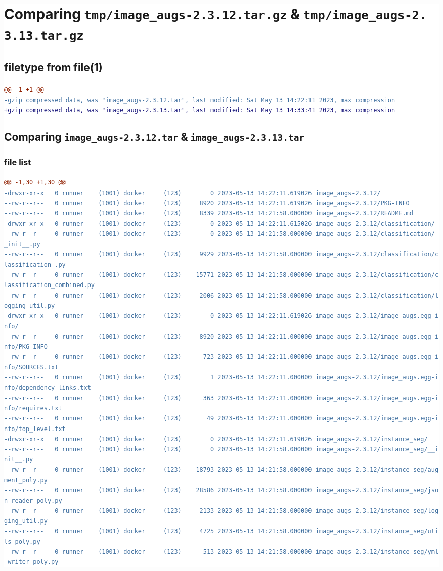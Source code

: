 # Comparing `tmp/image_augs-2.3.12.tar.gz` & `tmp/image_augs-2.3.13.tar.gz`

## filetype from file(1)

```diff
@@ -1 +1 @@
-gzip compressed data, was "image_augs-2.3.12.tar", last modified: Sat May 13 14:22:11 2023, max compression
+gzip compressed data, was "image_augs-2.3.13.tar", last modified: Sat May 13 14:33:41 2023, max compression
```

## Comparing `image_augs-2.3.12.tar` & `image_augs-2.3.13.tar`

### file list

```diff
@@ -1,30 +1,30 @@
-drwxr-xr-x   0 runner    (1001) docker     (123)        0 2023-05-13 14:22:11.619026 image_augs-2.3.12/
--rw-r--r--   0 runner    (1001) docker     (123)     8920 2023-05-13 14:22:11.619026 image_augs-2.3.12/PKG-INFO
--rw-r--r--   0 runner    (1001) docker     (123)     8339 2023-05-13 14:21:58.000000 image_augs-2.3.12/README.md
-drwxr-xr-x   0 runner    (1001) docker     (123)        0 2023-05-13 14:22:11.615026 image_augs-2.3.12/classification/
--rw-r--r--   0 runner    (1001) docker     (123)        0 2023-05-13 14:21:58.000000 image_augs-2.3.12/classification/__init__.py
--rw-r--r--   0 runner    (1001) docker     (123)     9929 2023-05-13 14:21:58.000000 image_augs-2.3.12/classification/classification_.py
--rw-r--r--   0 runner    (1001) docker     (123)    15771 2023-05-13 14:21:58.000000 image_augs-2.3.12/classification/classification_combined.py
--rw-r--r--   0 runner    (1001) docker     (123)     2006 2023-05-13 14:21:58.000000 image_augs-2.3.12/classification/logging_util.py
-drwxr-xr-x   0 runner    (1001) docker     (123)        0 2023-05-13 14:22:11.619026 image_augs-2.3.12/image_augs.egg-info/
--rw-r--r--   0 runner    (1001) docker     (123)     8920 2023-05-13 14:22:11.000000 image_augs-2.3.12/image_augs.egg-info/PKG-INFO
--rw-r--r--   0 runner    (1001) docker     (123)      723 2023-05-13 14:22:11.000000 image_augs-2.3.12/image_augs.egg-info/SOURCES.txt
--rw-r--r--   0 runner    (1001) docker     (123)        1 2023-05-13 14:22:11.000000 image_augs-2.3.12/image_augs.egg-info/dependency_links.txt
--rw-r--r--   0 runner    (1001) docker     (123)      363 2023-05-13 14:22:11.000000 image_augs-2.3.12/image_augs.egg-info/requires.txt
--rw-r--r--   0 runner    (1001) docker     (123)       49 2023-05-13 14:22:11.000000 image_augs-2.3.12/image_augs.egg-info/top_level.txt
-drwxr-xr-x   0 runner    (1001) docker     (123)        0 2023-05-13 14:22:11.619026 image_augs-2.3.12/instance_seg/
--rw-r--r--   0 runner    (1001) docker     (123)        0 2023-05-13 14:21:58.000000 image_augs-2.3.12/instance_seg/__init__.py
--rw-r--r--   0 runner    (1001) docker     (123)    18793 2023-05-13 14:21:58.000000 image_augs-2.3.12/instance_seg/augment_poly.py
--rw-r--r--   0 runner    (1001) docker     (123)    28586 2023-05-13 14:21:58.000000 image_augs-2.3.12/instance_seg/json_reader_poly.py
--rw-r--r--   0 runner    (1001) docker     (123)     2133 2023-05-13 14:21:58.000000 image_augs-2.3.12/instance_seg/logging_util.py
--rw-r--r--   0 runner    (1001) docker     (123)     4725 2023-05-13 14:21:58.000000 image_augs-2.3.12/instance_seg/utils_poly.py
--rw-r--r--   0 runner    (1001) docker     (123)      513 2023-05-13 14:21:58.000000 image_augs-2.3.12/instance_seg/yml_writer_poly.py
```